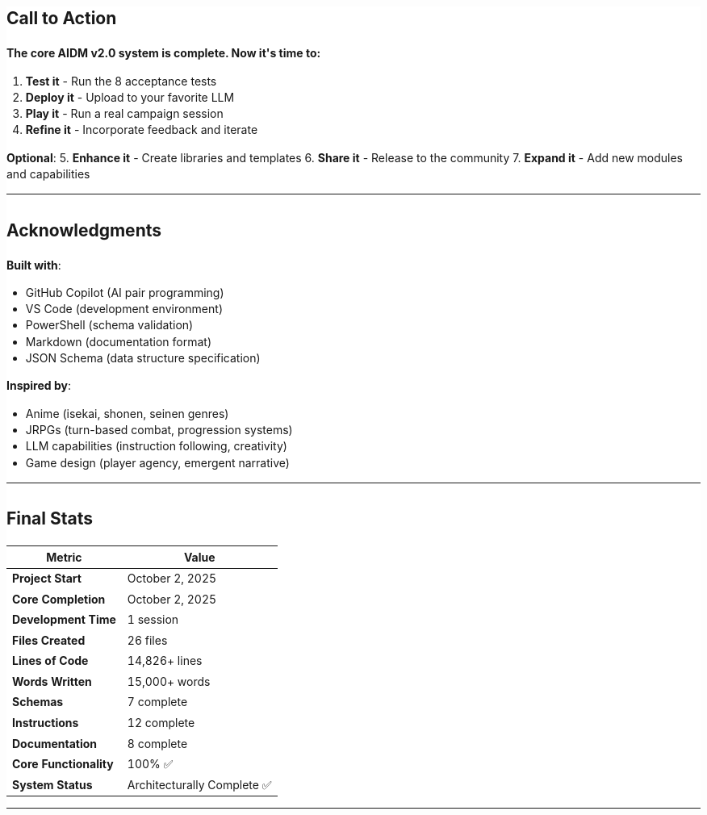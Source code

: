 
## Call to Action

**The core AIDM v2.0 system is complete. Now it's time to:**

1. **Test it** - Run the 8 acceptance tests
2. **Deploy it** - Upload to your favorite LLM
3. **Play it** - Run a real campaign session
4. **Refine it** - Incorporate feedback and iterate

**Optional**:
5. **Enhance it** - Create libraries and templates
6. **Share it** - Release to the community
7. **Expand it** - Add new modules and capabilities

---

## Acknowledgments

**Built with**:
- GitHub Copilot (AI pair programming)
- VS Code (development environment)
- PowerShell (schema validation)
- Markdown (documentation format)
- JSON Schema (data structure specification)

**Inspired by**:
- Anime (isekai, shonen, seinen genres)
- JRPGs (turn-based combat, progression systems)
- LLM capabilities (instruction following, creativity)
- Game design (player agency, emergent narrative)

---

## Final Stats

| Metric | Value |
|--------|-------|
| **Project Start** | October 2, 2025 |
| **Core Completion** | October 2, 2025 |
| **Development Time** | 1 session |
| **Files Created** | 26 files |
| **Lines of Code** | 14,826+ lines |
| **Words Written** | 15,000+ words |
| **Schemas** | 7 complete |
| **Instructions** | 12 complete |
| **Documentation** | 8 complete |
| **Core Functionality** | 100% ✅ |
| **System Status** | Architecturally Complete ✅ |

---